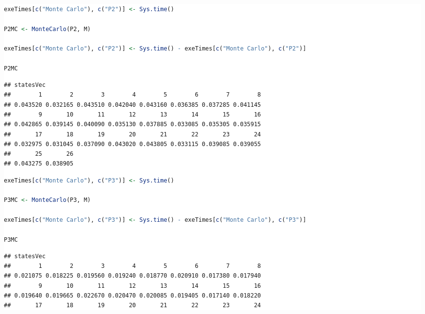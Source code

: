``` r
exeTimes[c("Monte Carlo"), c("P2")] <- Sys.time()

P2MC <- MonteCarlo(P2, M)

exeTimes[c("Monte Carlo"), c("P2")] <- Sys.time() - exeTimes[c("Monte Carlo"), c("P2")]

P2MC
```

    ## statesVec
    ##        1        2        3        4        5        6        7        8 
    ## 0.043520 0.032165 0.043510 0.042040 0.043160 0.036385 0.037285 0.041145 
    ##        9       10       11       12       13       14       15       16 
    ## 0.042865 0.039145 0.040090 0.035130 0.037885 0.033085 0.035305 0.035915 
    ##       17       18       19       20       21       22       23       24 
    ## 0.032975 0.031045 0.037090 0.043020 0.043805 0.033115 0.039085 0.039055 
    ##       25       26 
    ## 0.043275 0.038905

``` r
exeTimes[c("Monte Carlo"), c("P3")] <- Sys.time()

P3MC <- MonteCarlo(P3, M)

exeTimes[c("Monte Carlo"), c("P3")] <- Sys.time() - exeTimes[c("Monte Carlo"), c("P3")]

P3MC
```

    ## statesVec
    ##        1        2        3        4        5        6        7        8 
    ## 0.021075 0.018225 0.019560 0.019240 0.018770 0.020910 0.017380 0.017940 
    ##        9       10       11       12       13       14       15       16 
    ## 0.019640 0.019665 0.022670 0.020470 0.020085 0.019405 0.017140 0.018220 
    ##       17       18       19       20       21       22       23       24 